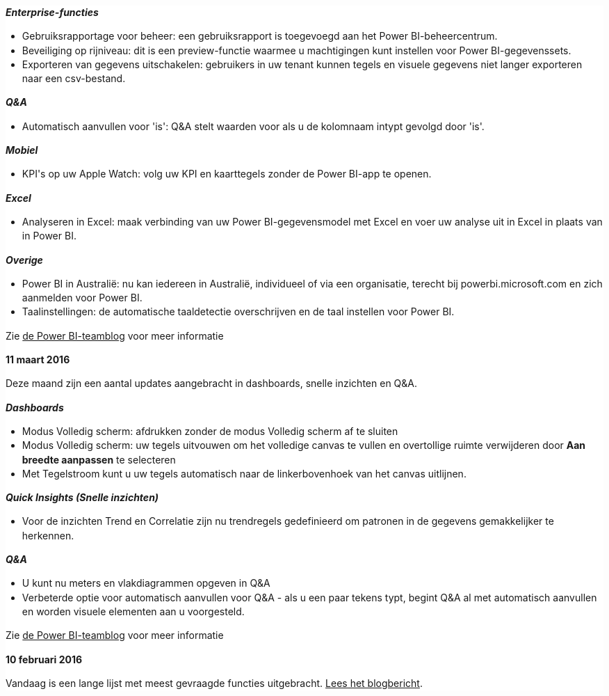 ***Enterprise-functies***

* Gebruiksrapportage voor beheer: een gebruiksrapport is toegevoegd aan het Power BI-beheercentrum.
* Beveiliging op rijniveau: dit is een preview-functie waarmee u machtigingen kunt instellen voor Power BI-gegevenssets.
* Exporteren van gegevens uitschakelen: gebruikers in uw tenant kunnen tegels en visuele gegevens niet langer exporteren naar een csv-bestand.

***Q&A***

* Automatisch aanvullen voor 'is': Q&A stelt waarden voor als u de kolomnaam intypt gevolgd door 'is'.

***Mobiel***

* KPI's op uw Apple Watch: volg uw KPI en kaarttegels zonder de Power BI-app te openen.

***Excel***

* Analyseren in Excel: maak verbinding van uw Power BI-gegevensmodel met Excel en voer uw analyse uit in Excel in plaats van in Power BI.

***Overige***

* Power BI in Australië: nu kan iedereen in Australië, individueel of via een organisatie, terecht bij powerbi.microsoft.com en zich aanmelden voor Power BI.
* Taalinstellingen: de automatische taaldetectie overschrijven en de taal instellen voor Power BI.

Zie [de Power BI-teamblog](https://powerbi.microsoft.com/blog/power-bi-service-march-update-part-two/) voor meer informatie

**11 maart 2016**

Deze maand zijn een aantal updates aangebracht in dashboards, snelle inzichten en Q&A.

***Dashboards***

* Modus Volledig scherm: afdrukken zonder de modus Volledig scherm af te sluiten
* Modus Volledig scherm: uw tegels uitvouwen om het volledige canvas te vullen en overtollige ruimte verwijderen door **Aan breedte aanpassen** te selecteren
* Met Tegelstroom kunt u uw tegels automatisch naar de linkerbovenhoek van het canvas uitlijnen.

***Quick Insights (Snelle inzichten)***

* Voor de inzichten Trend en Correlatie zijn nu trendregels gedefinieerd om patronen in de gegevens gemakkelijker te herkennen.

***Q&A***

* U kunt nu meters en vlakdiagrammen opgeven in Q&A
* Verbeterde optie voor automatisch aanvullen voor Q&A - als u een paar tekens typt, begint Q&A al met automatisch aanvullen en worden visuele elementen aan u voorgesteld.

Zie [de Power BI-teamblog](https://powerbi.microsoft.com/blog/power-bi-service-march-update/) voor meer informatie

**10 februari 2016**

Vandaag is een lange lijst met meest gevraagde functies uitgebracht. [Lees het blogbericht](https://powerbi.microsoft.com/blog/power-bi-february-service-update/).
